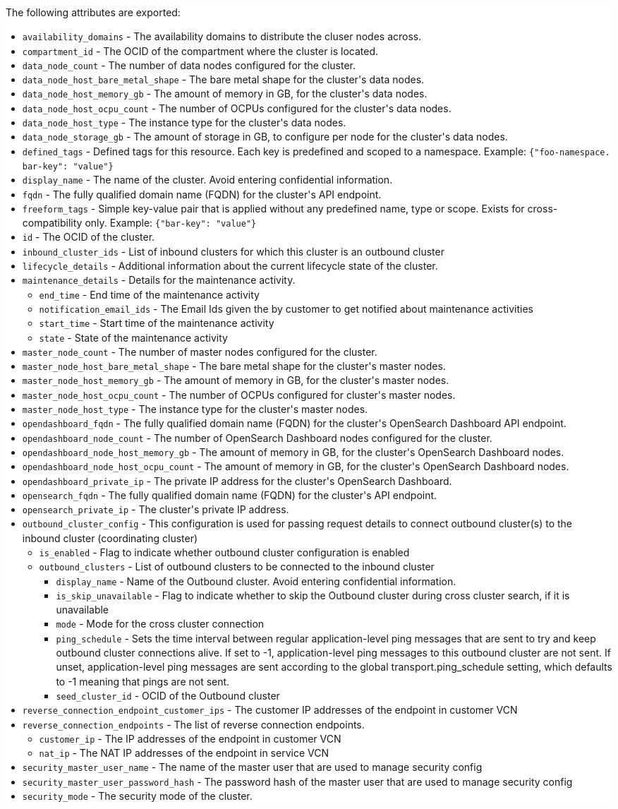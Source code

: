 The following attributes are exported:

* `availability_domains` - The availability domains to distribute the cluser nodes across.
* `compartment_id` - The OCID of the compartment where the cluster is located.
* `data_node_count` - The number of data nodes configured for the cluster.
* `data_node_host_bare_metal_shape` - The bare metal shape for the cluster's data nodes.
* `data_node_host_memory_gb` - The amount of memory in GB, for the cluster's data nodes.
* `data_node_host_ocpu_count` - The number of OCPUs configured for the cluster's data nodes.
* `data_node_host_type` - The instance type for the cluster's data nodes.
* `data_node_storage_gb` - The amount of storage in GB, to configure per node for the cluster's data nodes.
* `defined_tags` - Defined tags for this resource. Each key is predefined and scoped to a namespace. Example: `{"foo-namespace.bar-key": "value"}`
* `display_name` - The name of the cluster. Avoid entering confidential information.
* `fqdn` - The fully qualified domain name (FQDN) for the cluster's API endpoint.
* `freeform_tags` - Simple key-value pair that is applied without any predefined name, type or scope. Exists for cross-compatibility only. Example: `{"bar-key": "value"}`
* `id` - The OCID of the cluster.
* `inbound_cluster_ids` - List of inbound clusters for which this cluster is an outbound cluster
* `lifecycle_details` - Additional information about the current lifecycle state of the cluster.
* `maintenance_details` - Details for the maintenance activity.
	* `end_time` - End time of the maintenance activity
	* `notification_email_ids` - The Email Ids given the by customer to get notified about maintenance activities
	* `start_time` - Start time of the maintenance activity
	* `state` - State of the maintenance activity
* `master_node_count` - The number of master nodes configured for the cluster.
* `master_node_host_bare_metal_shape` - The bare metal shape for the cluster's master nodes.
* `master_node_host_memory_gb` - The amount of memory in GB, for the cluster's master nodes.
* `master_node_host_ocpu_count` - The number of OCPUs configured for cluster's master nodes.
* `master_node_host_type` - The instance type for the cluster's master nodes.
* `opendashboard_fqdn` - The fully qualified domain name (FQDN) for the cluster's OpenSearch Dashboard API endpoint.
* `opendashboard_node_count` - The number of OpenSearch Dashboard nodes configured for the cluster.
* `opendashboard_node_host_memory_gb` - The amount of memory in GB, for the cluster's OpenSearch Dashboard nodes.
* `opendashboard_node_host_ocpu_count` - The amount of memory in GB, for the cluster's OpenSearch Dashboard nodes.
* `opendashboard_private_ip` - The private IP address for the cluster's OpenSearch Dashboard.
* `opensearch_fqdn` - The fully qualified domain name (FQDN) for the cluster's API endpoint.
* `opensearch_private_ip` - The cluster's private IP address.
* `outbound_cluster_config` - This configuration is used for passing request details to connect outbound cluster(s) to the inbound cluster (coordinating cluster) 
	* `is_enabled` - Flag to indicate whether outbound cluster configuration is enabled
	* `outbound_clusters` - List of outbound clusters to be connected to the inbound cluster
		* `display_name` - Name of the Outbound cluster. Avoid entering confidential information.
		* `is_skip_unavailable` - Flag to indicate whether to skip the Outbound cluster during cross cluster search, if it is unavailable
		* `mode` - Mode for the cross cluster connection
		* `ping_schedule` - Sets the time interval between regular application-level ping messages that are sent to try and keep outbound cluster connections alive. If set to -1, application-level ping messages to this outbound cluster are not sent. If unset, application-level ping messages are sent according to the global transport.ping_schedule setting, which defaults to -1 meaning that pings are not sent.
		* `seed_cluster_id` - OCID of the Outbound cluster
* `reverse_connection_endpoint_customer_ips` - The customer IP addresses of the endpoint in customer VCN
* `reverse_connection_endpoints` - The list of reverse connection endpoints.
	* `customer_ip` - The IP addresses of the endpoint in customer VCN
	* `nat_ip` - The NAT IP addresses of the endpoint in service VCN
* `security_master_user_name` - The name of the master user that are used to manage security config
* `security_master_user_password_hash` - The password hash of the master user that are used to manage security config
* `security_mode` - The security mode of the cluster.